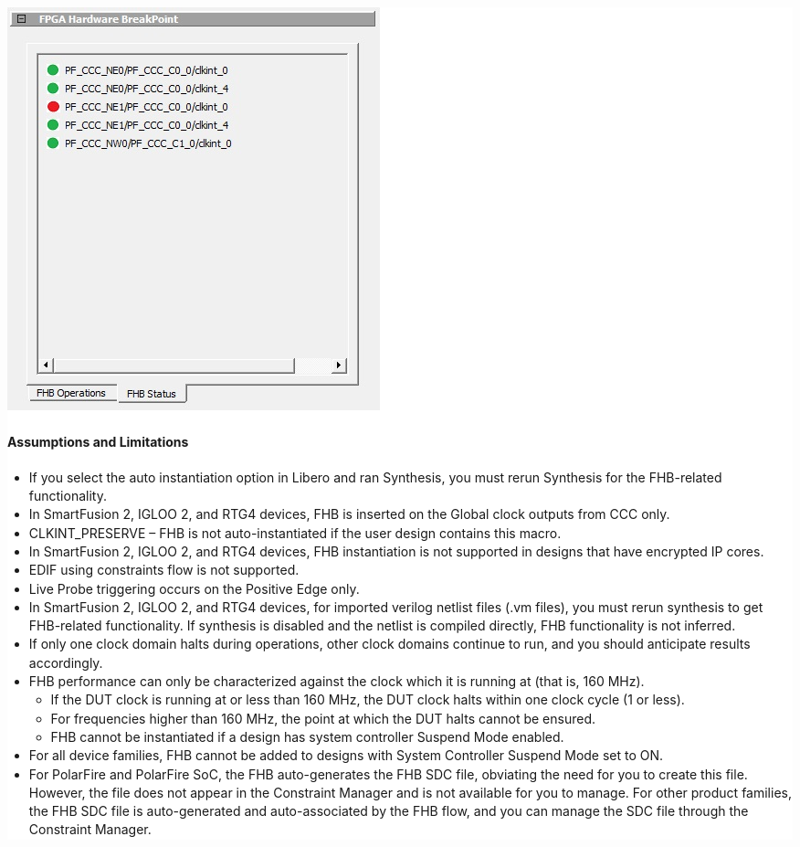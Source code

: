 ![](GUID-2FF28A95-1F57-4432-BE7B-C4E59E39CF78-low.jpg "FPGA Hardware BreakPoint - FHB Status")

#### Assumptions and Limitations

-   If you select the auto instantiation option in Libero and ran Synthesis, you must rerun Synthesis for the FHB-related functionality.
-   In SmartFusion 2, IGLOO 2, and RTG4 devices, FHB is inserted on the Global clock outputs from CCC only.
-   CLKINT\_PRESERVE – FHB is not auto-instantiated if the user design contains this macro.
-   In SmartFusion 2, IGLOO 2, and RTG4 devices, FHB instantiation is not supported in designs that have encrypted IP cores.
-   EDIF using constraints flow is not supported.
-   Live Probe triggering occurs on the Positive Edge only.
-   In SmartFusion 2, IGLOO 2, and RTG4 devices, for imported verilog netlist files \(.vm files\), you must rerun synthesis to get FHB-related functionality. If synthesis is disabled and the netlist is compiled directly, FHB functionality is not inferred.
-   If only one clock domain halts during operations, other clock domains continue to run, and you should anticipate results accordingly.
-   FHB performance can only be characterized against the clock which it is running at \(that is, 160 MHz\).
    -   If the DUT clock is running at or less than 160 MHz, the DUT clock halts within one clock cycle \(1 or less\).
    -   For frequencies higher than 160 MHz, the point at which the DUT halts cannot be ensured.
    -   FHB cannot be instantiated if a design has system controller Suspend Mode enabled.
-   For all device families, FHB cannot be added to designs with System Controller Suspend Mode set to ON.
-   For PolarFire and PolarFire SoC, the FHB auto-generates the FHB SDC file, obviating the need for you to create this file. However, the file does not appear in the Constraint Manager and is not available for you to manage. For other product families, the FHB SDC file is auto-generated and auto-associated by the FHB flow, and you can manage the SDC file through the Constraint Manager.
